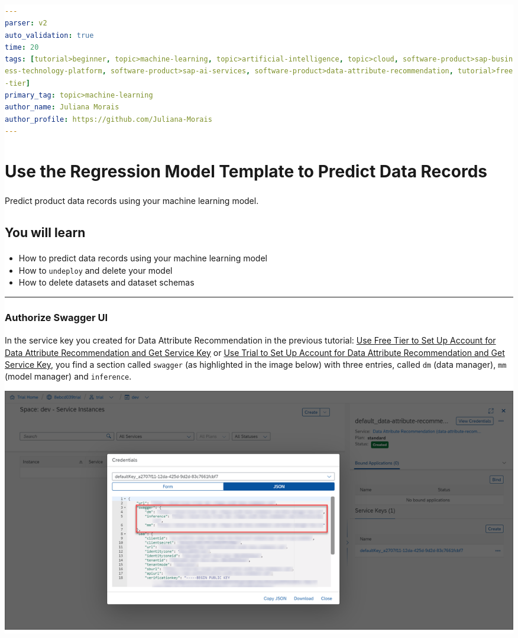 ```yaml
---
parser: v2
auto_validation: true
time: 20
tags: [tutorial>beginner, topic>machine-learning, topic>artificial-intelligence, topic>cloud, software-product>sap-business-technology-platform, software-product>sap-ai-services, software-product>data-attribute-recommendation, tutorial>free-tier]
primary_tag: topic>machine-learning
author_name: Juliana Morais
author_profile: https://github.com/Juliana-Morais
---
```


# Use the Regression Model Template to Predict Data Records
 Predict product data records using your machine learning model.

## You will learn
  - How to predict data records using your machine learning model
  - How to `undeploy` and delete your model
  - How to delete datasets and dataset schemas

---

### Authorize Swagger UI


In the service key you created for Data Attribute Recommendation in the previous tutorial: [Use Free Tier to Set Up Account for Data Attribute Recommendation and Get Service Key](cp-aibus-dar-booster-free-key) or [Use Trial to Set Up Account for Data Attribute Recommendation and Get Service Key](cp-aibus-dar-booster-key), you find a section called `swagger` (as highlighted in the image below) with three entries, called `dm` (data manager), `mm` (model manager) and `inference`.

![Service Key](service-key-details.png)
